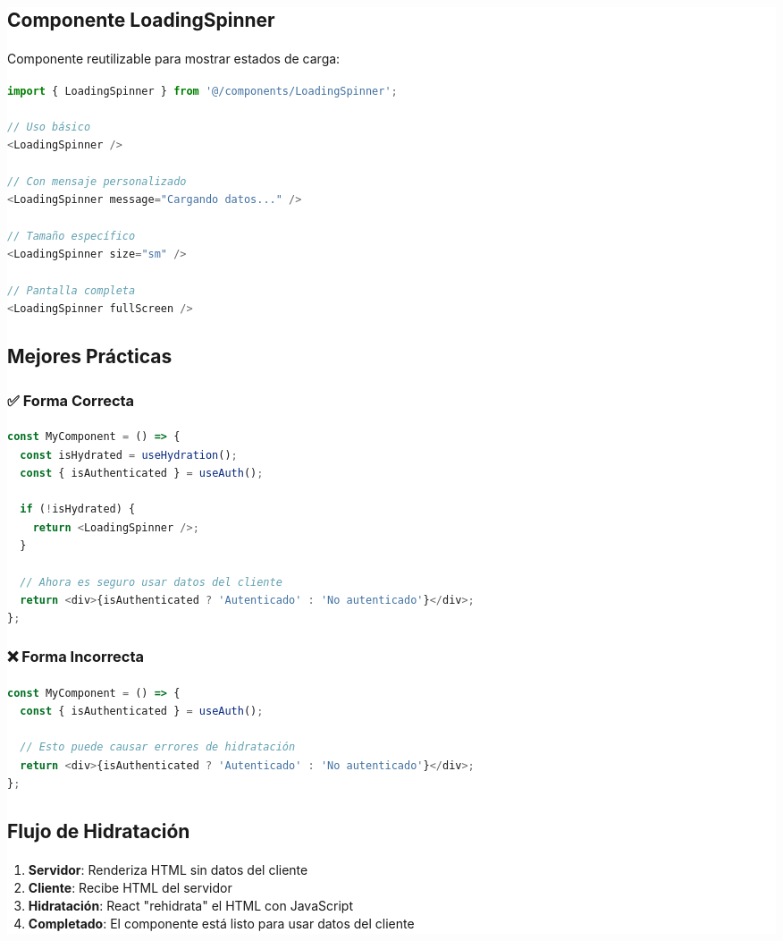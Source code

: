 ## Componente LoadingSpinner

Componente reutilizable para mostrar estados de carga:

```typescript
import { LoadingSpinner } from '@/components/LoadingSpinner';

// Uso básico
<LoadingSpinner />

// Con mensaje personalizado
<LoadingSpinner message="Cargando datos..." />

// Tamaño específico
<LoadingSpinner size="sm" />

// Pantalla completa
<LoadingSpinner fullScreen />
```

## Mejores Prácticas

### ✅ Forma Correcta
```typescript
const MyComponent = () => {
  const isHydrated = useHydration();
  const { isAuthenticated } = useAuth();

  if (!isHydrated) {
    return <LoadingSpinner />;
  }

  // Ahora es seguro usar datos del cliente
  return <div>{isAuthenticated ? 'Autenticado' : 'No autenticado'}</div>;
};
```

### ❌ Forma Incorrecta
```typescript
const MyComponent = () => {
  const { isAuthenticated } = useAuth();

  // Esto puede causar errores de hidratación
  return <div>{isAuthenticated ? 'Autenticado' : 'No autenticado'}</div>;
};
```

## Flujo de Hidratación

1. **Servidor**: Renderiza HTML sin datos del cliente
2. **Cliente**: Recibe HTML del servidor
3. **Hidratación**: React "rehidrata" el HTML con JavaScript
4. **Completado**: El componente está listo para usar datos del cliente

